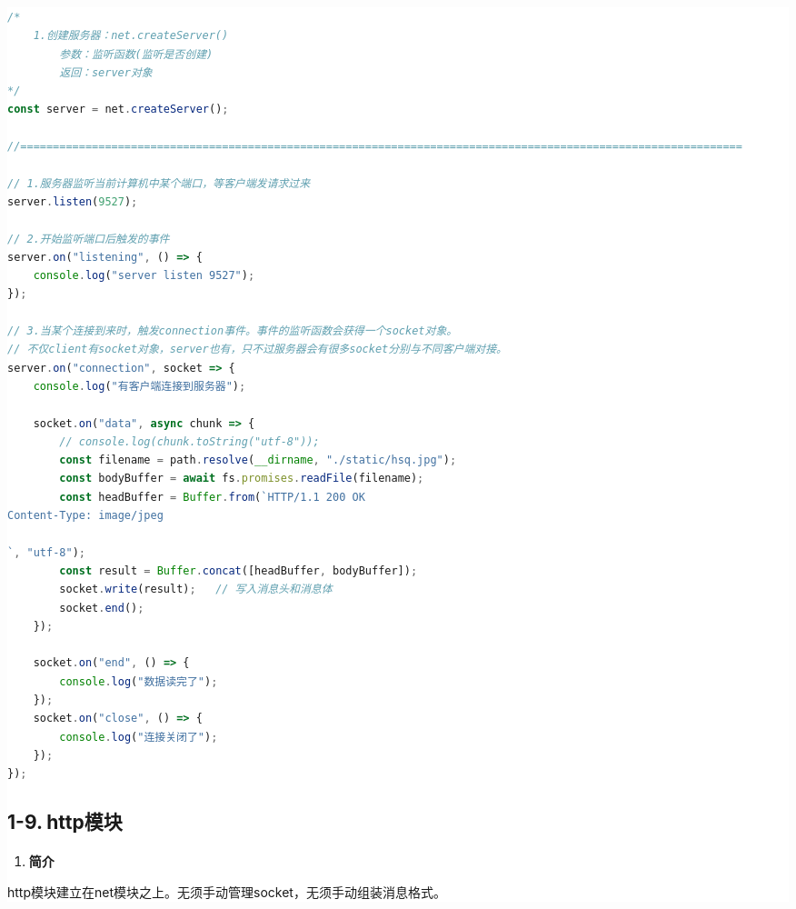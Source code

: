 ```js
/* 
    1.创建服务器：net.createServer()
        参数：监听函数(监听是否创建)
        返回：server对象
*/
const server = net.createServer();

//===============================================================================================================

// 1.服务器监听当前计算机中某个端口，等客户端发请求过来
server.listen(9527);

// 2.开始监听端口后触发的事件
server.on("listening", () => {
    console.log("server listen 9527");
});

// 3.当某个连接到来时，触发connection事件。事件的监听函数会获得一个socket对象。
// 不仅client有socket对象，server也有，只不过服务器会有很多socket分别与不同客户端对接。
server.on("connection", socket => {
    console.log("有客户端连接到服务器");

    socket.on("data", async chunk => {
        // console.log(chunk.toString("utf-8"));
        const filename = path.resolve(__dirname, "./static/hsq.jpg");
        const bodyBuffer = await fs.promises.readFile(filename);
        const headBuffer = Buffer.from(`HTTP/1.1 200 OK
Content-Type: image/jpeg

`, "utf-8");
        const result = Buffer.concat([headBuffer, bodyBuffer]);
        socket.write(result);   // 写入消息头和消息体
        socket.end();
    });

    socket.on("end", () => {
        console.log("数据读完了");
    });
    socket.on("close", () => {
        console.log("连接关闭了");
    });
});
```

## 1-9. http模块

1. **简介**

http模块建立在net模块之上。无须手动管理socket，无须手动组装消息格式。
